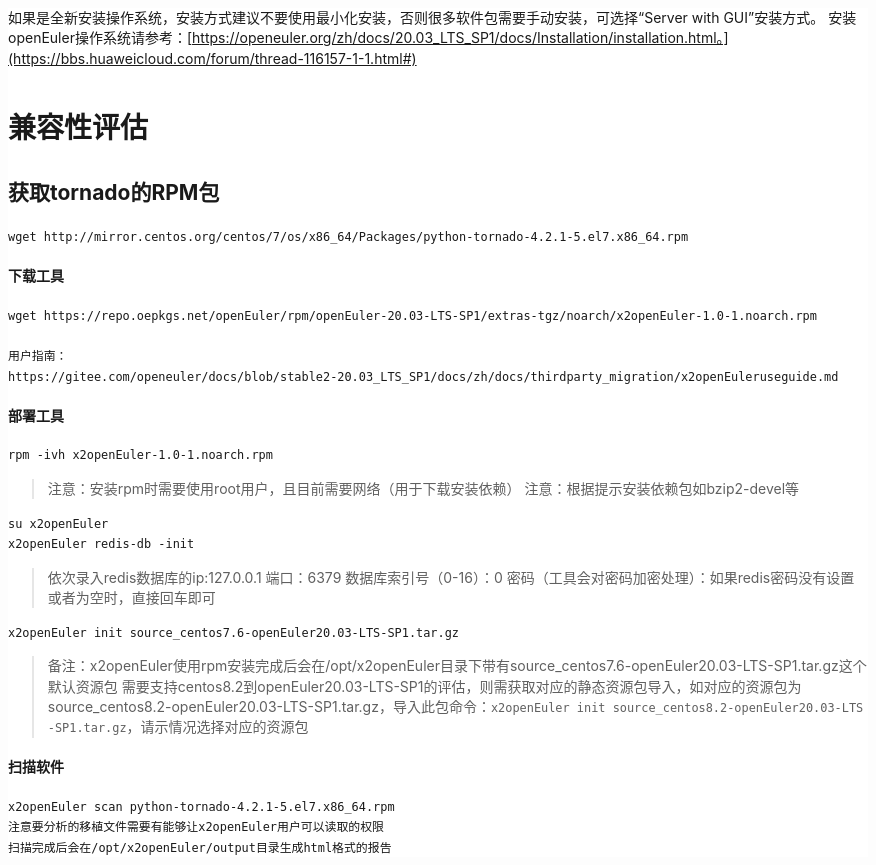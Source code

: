 如果是全新安装操作系统，安装方式建议不要使用最小化安装，否则很多软件包需要手动安装，可选择“Server with GUI”安装方式。
安装openEuler操作系统请参考：[https://openeuler.org/zh/docs/20.03_LTS_SP1/docs/Installation/installation.html。](https://bbs.huaweicloud.com/forum/thread-116157-1-1.html#)

# 兼容性评估

## 获取tornado的RPM包

```
wget http://mirror.centos.org/centos/7/os/x86_64/Packages/python-tornado-4.2.1-5.el7.x86_64.rpm
```

#### 下载工具

```
wget https://repo.oepkgs.net/openEuler/rpm/openEuler-20.03-LTS-SP1/extras-tgz/noarch/x2openEuler-1.0-1.noarch.rpm

用户指南：
https://gitee.com/openeuler/docs/blob/stable2-20.03_LTS_SP1/docs/zh/docs/thirdparty_migration/x2openEuleruseguide.md
```

#### 部署工具

```
rpm -ivh x2openEuler-1.0-1.noarch.rpm
```

> 注意：安装rpm时需要使用root用户，且目前需要网络（用于下载安装依赖）
> 注意：根据提示安装依赖包如bzip2-devel等

```
su x2openEuler
x2openEuler redis-db -init
```

> 依次录入redis数据库的ip:127.0.0.1
> 端口：6379
> 数据库索引号（0-16）：0
> 密码（工具会对密码加密处理）：如果redis密码没有设置或者为空时，直接回车即可

```
x2openEuler init source_centos7.6-openEuler20.03-LTS-SP1.tar.gz
```

> 备注：x2openEuler使用rpm安装完成后会在/opt/x2openEuler目录下带有source_centos7.6-openEuler20.03-LTS-SP1.tar.gz这个默认资源包
> 需要支持centos8.2到openEuler20.03-LTS-SP1的评估，则需获取对应的静态资源包导入，如对应的资源包为source_centos8.2-openEuler20.03-LTS-SP1.tar.gz，导入此包命令：`x2openEuler init source_centos8.2-openEuler20.03-LTS-SP1.tar.gz`，请示情况选择对应的资源包

#### 扫描软件

```
x2openEuler scan python-tornado-4.2.1-5.el7.x86_64.rpm
注意要分析的移植文件需要有能够让x2openEuler用户可以读取的权限
扫描完成后会在/opt/x2openEuler/output目录生成html格式的报告
```
